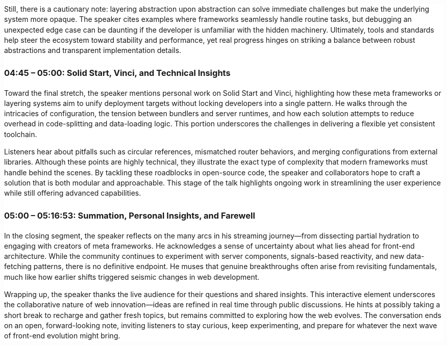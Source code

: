 Still, there is a cautionary note: layering abstraction upon abstraction can solve immediate challenges but make the underlying system more opaque. The speaker cites examples where frameworks seamlessly handle routine tasks, but debugging an unexpected edge case can be daunting if the developer is unfamiliar with the hidden machinery. Ultimately, tools and standards help steer the ecosystem toward stability and performance, yet real progress hinges on striking a balance between robust abstractions and transparent implementation details.

### 04:45 – 05:00: Solid Start, Vinci, and Technical Insights

Toward the final stretch, the speaker mentions personal work on Solid Start and Vinci, highlighting how these meta frameworks or layering systems aim to unify deployment targets without locking developers into a single pattern. He walks through the intricacies of configuration, the tension between bundlers and server runtimes, and how each solution attempts to reduce overhead in code-splitting and data-loading logic. This portion underscores the challenges in delivering a flexible yet consistent toolchain.

Listeners hear about pitfalls such as circular references, mismatched router behaviors, and merging configurations from external libraries. Although these points are highly technical, they illustrate the exact type of complexity that modern frameworks must handle behind the scenes. By tackling these roadblocks in open-source code, the speaker and collaborators hope to craft a solution that is both modular and approachable. This stage of the talk highlights ongoing work in streamlining the user experience while still offering advanced capabilities.

### 05:00 – 05:16:53: Summation, Personal Insights, and Farewell

In the closing segment, the speaker reflects on the many arcs in his streaming journey—from dissecting partial hydration to engaging with creators of meta frameworks. He acknowledges a sense of uncertainty about what lies ahead for front-end architecture. While the community continues to experiment with server components, signals-based reactivity, and new data-fetching patterns, there is no definitive endpoint. He muses that genuine breakthroughs often arise from revisiting fundamentals, much like how earlier shifts triggered seismic changes in web development.

Wrapping up, the speaker thanks the live audience for their questions and shared insights. This interactive element underscores the collaborative nature of web innovation—ideas are refined in real time through public discussions. He hints at possibly taking a short break to recharge and gather fresh topics, but remains committed to exploring how the web evolves. The conversation ends on an open, forward-looking note, inviting listeners to stay curious, keep experimenting, and prepare for whatever the next wave of front-end evolution might bring.